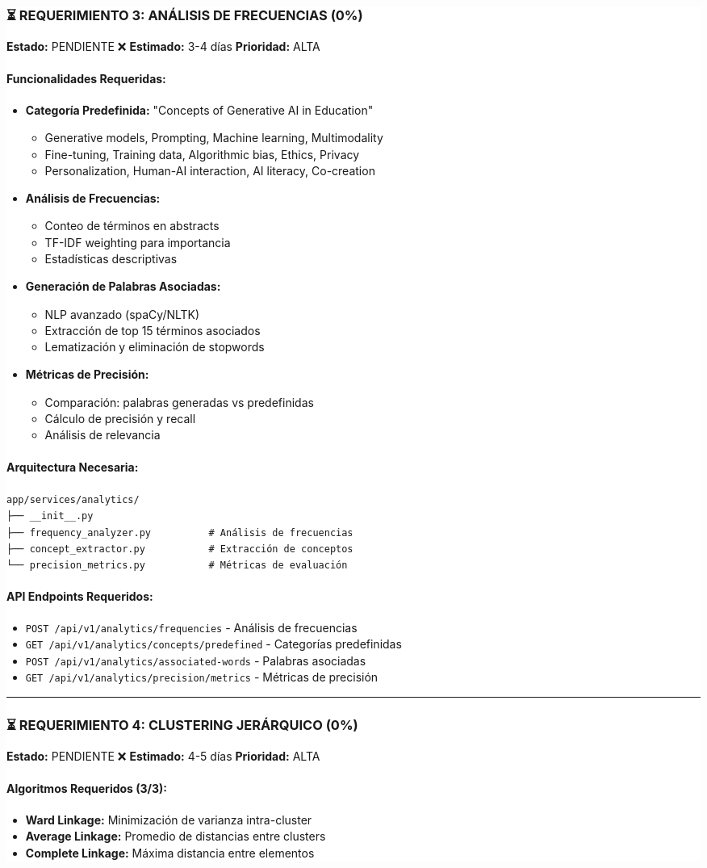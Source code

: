 
### ⏳ REQUERIMIENTO 3: ANÁLISIS DE FRECUENCIAS (0%)
**Estado:** PENDIENTE ❌
**Estimado:** 3-4 días
**Prioridad:** ALTA

#### Funcionalidades Requeridas:
- **Categoría Predefinida:** "Concepts of Generative AI in Education"
  - Generative models, Prompting, Machine learning, Multimodality
  - Fine-tuning, Training data, Algorithmic bias, Ethics, Privacy
  - Personalization, Human-AI interaction, AI literacy, Co-creation

- **Análisis de Frecuencias:**
  - Conteo de términos en abstracts
  - TF-IDF weighting para importancia
  - Estadísticas descriptivas

- **Generación de Palabras Asociadas:**
  - NLP avanzado (spaCy/NLTK)
  - Extracción de top 15 términos asociados
  - Lematización y eliminación de stopwords

- **Métricas de Precisión:**
  - Comparación: palabras generadas vs predefinidas
  - Cálculo de precisión y recall
  - Análisis de relevancia

#### Arquitectura Necesaria:
```
app/services/analytics/
├── __init__.py
├── frequency_analyzer.py          # Análisis de frecuencias
├── concept_extractor.py           # Extracción de conceptos
└── precision_metrics.py           # Métricas de evaluación
```

#### API Endpoints Requeridos:
- `POST /api/v1/analytics/frequencies` - Análisis de frecuencias
- `GET /api/v1/analytics/concepts/predefined` - Categorías predefinidas
- `POST /api/v1/analytics/associated-words` - Palabras asociadas
- `GET /api/v1/analytics/precision/metrics` - Métricas de precisión

---

### ⏳ REQUERIMIENTO 4: CLUSTERING JERÁRQUICO (0%)
**Estado:** PENDIENTE ❌
**Estimado:** 4-5 días
**Prioridad:** ALTA

#### Algoritmos Requeridos (3/3):
- **Ward Linkage:** Minimización de varianza intra-cluster
- **Average Linkage:** Promedio de distancias entre clusters
- **Complete Linkage:** Máxima distancia entre elementos
